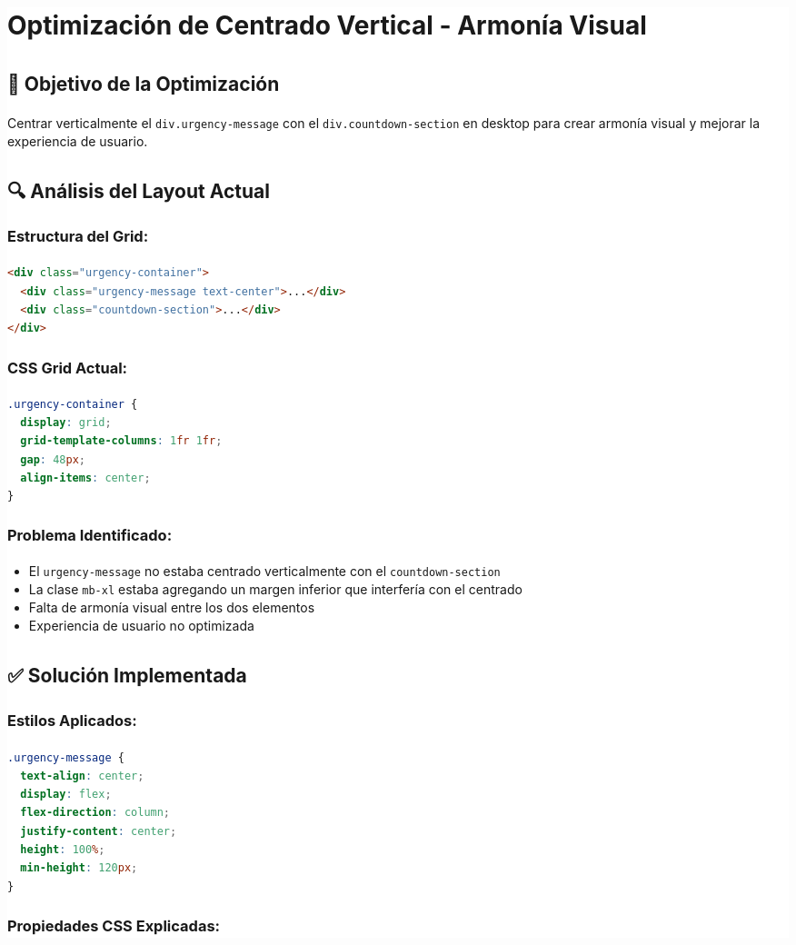 # Optimización de Centrado Vertical - Armonía Visual

## 🎯 Objetivo de la Optimización

Centrar verticalmente el `div.urgency-message` con el `div.countdown-section` en desktop para crear armonía visual y mejorar la experiencia de usuario.

## 🔍 Análisis del Layout Actual

### **Estructura del Grid:**
```html
<div class="urgency-container">
  <div class="urgency-message text-center">...</div>
  <div class="countdown-section">...</div>
</div>
```

### **CSS Grid Actual:**
```css
.urgency-container {
  display: grid;
  grid-template-columns: 1fr 1fr;
  gap: 48px;
  align-items: center;
}
```

### **Problema Identificado:**
- El `urgency-message` no estaba centrado verticalmente con el `countdown-section`
- La clase `mb-xl` estaba agregando un margen inferior que interfería con el centrado
- Falta de armonía visual entre los dos elementos
- Experiencia de usuario no optimizada

## ✅ **Solución Implementada**

### **Estilos Aplicados:**
```css
.urgency-message {
  text-align: center;
  display: flex;
  flex-direction: column;
  justify-content: center;
  height: 100%;
  min-height: 120px;
}
```

### **Propiedades CSS Explicadas:**
